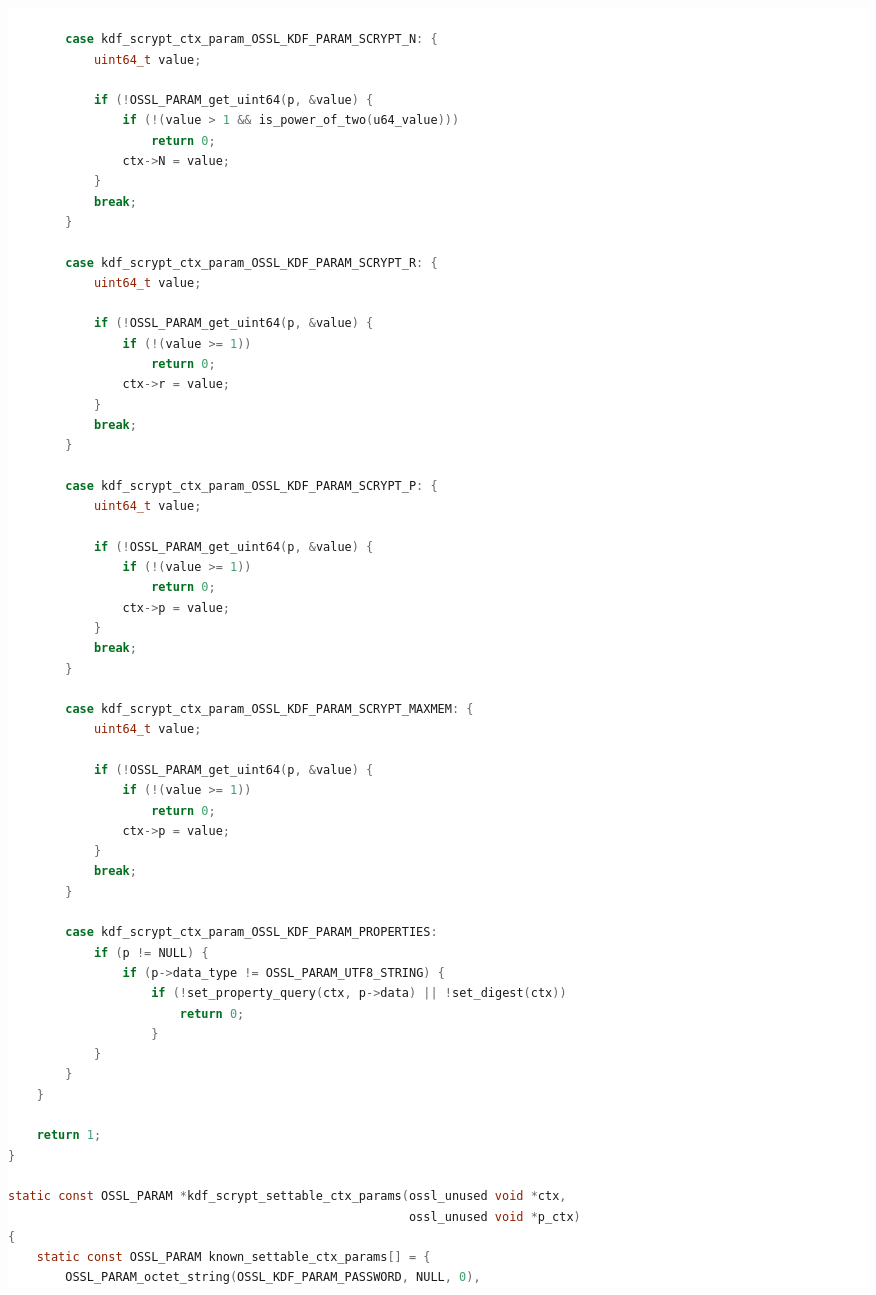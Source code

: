 ```c

        case kdf_scrypt_ctx_param_OSSL_KDF_PARAM_SCRYPT_N: {
            uint64_t value;

            if (!OSSL_PARAM_get_uint64(p, &value) {
                if (!(value > 1 && is_power_of_two(u64_value)))
                    return 0;
                ctx->N = value;
            }
            break;
        }

        case kdf_scrypt_ctx_param_OSSL_KDF_PARAM_SCRYPT_R: {
            uint64_t value;

            if (!OSSL_PARAM_get_uint64(p, &value) {
                if (!(value >= 1))
                    return 0;
                ctx->r = value;
            }
            break;
        }

        case kdf_scrypt_ctx_param_OSSL_KDF_PARAM_SCRYPT_P: {
            uint64_t value;

            if (!OSSL_PARAM_get_uint64(p, &value) {
                if (!(value >= 1))
                    return 0;
                ctx->p = value;
            }
            break;
        }

        case kdf_scrypt_ctx_param_OSSL_KDF_PARAM_SCRYPT_MAXMEM: {
            uint64_t value;

            if (!OSSL_PARAM_get_uint64(p, &value) {
                if (!(value >= 1))
                    return 0;
                ctx->p = value;
            }
            break;
        }

        case kdf_scrypt_ctx_param_OSSL_KDF_PARAM_PROPERTIES:
            if (p != NULL) {
                if (p->data_type != OSSL_PARAM_UTF8_STRING) {
                    if (!set_property_query(ctx, p->data) || !set_digest(ctx))
                        return 0;
                    }
            }
        }
    }

    return 1;
}

static const OSSL_PARAM *kdf_scrypt_settable_ctx_params(ossl_unused void *ctx,
                                                        ossl_unused void *p_ctx)
{
    static const OSSL_PARAM known_settable_ctx_params[] = {
        OSSL_PARAM_octet_string(OSSL_KDF_PARAM_PASSWORD, NULL, 0),
```